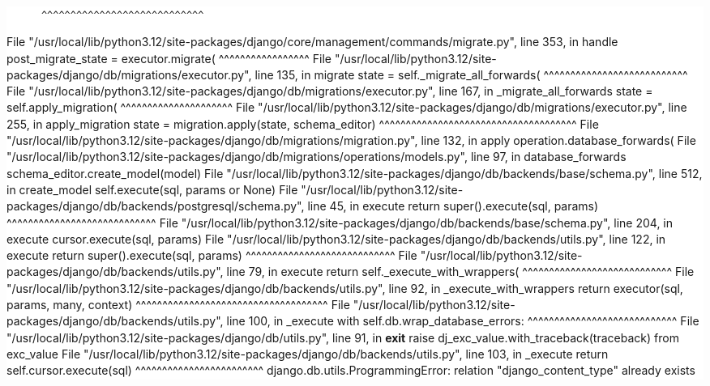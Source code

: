          ^^^^^^^^^^^^^^^^^^^^^^^^^^^^
  File "/usr/local/lib/python3.12/site-packages/django/core/management/commands/migrate.py", line 353, in handle
    post_migrate_state = executor.migrate(
                         ^^^^^^^^^^^^^^^^^
  File "/usr/local/lib/python3.12/site-packages/django/db/migrations/executor.py", line 135, in migrate
    state = self._migrate_all_forwards(
            ^^^^^^^^^^^^^^^^^^^^^^^^^^^
  File "/usr/local/lib/python3.12/site-packages/django/db/migrations/executor.py", line 167, in _migrate_all_forwards
    state = self.apply_migration(
            ^^^^^^^^^^^^^^^^^^^^^
  File "/usr/local/lib/python3.12/site-packages/django/db/migrations/executor.py", line 255, in apply_migration
    state = migration.apply(state, schema_editor)
            ^^^^^^^^^^^^^^^^^^^^^^^^^^^^^^^^^^^^^
  File "/usr/local/lib/python3.12/site-packages/django/db/migrations/migration.py", line 132, in apply
    operation.database_forwards(
  File "/usr/local/lib/python3.12/site-packages/django/db/migrations/operations/models.py", line 97, in database_forwards
    schema_editor.create_model(model)
  File "/usr/local/lib/python3.12/site-packages/django/db/backends/base/schema.py", line 512, in create_model
    self.execute(sql, params or None)
  File "/usr/local/lib/python3.12/site-packages/django/db/backends/postgresql/schema.py", line 45, in execute
    return super().execute(sql, params)
           ^^^^^^^^^^^^^^^^^^^^^^^^^^^^
  File "/usr/local/lib/python3.12/site-packages/django/db/backends/base/schema.py", line 204, in execute
    cursor.execute(sql, params)
  File "/usr/local/lib/python3.12/site-packages/django/db/backends/utils.py", line 122, in execute
    return super().execute(sql, params)
           ^^^^^^^^^^^^^^^^^^^^^^^^^^^^
  File "/usr/local/lib/python3.12/site-packages/django/db/backends/utils.py", line 79, in execute
    return self._execute_with_wrappers(
           ^^^^^^^^^^^^^^^^^^^^^^^^^^^^
  File "/usr/local/lib/python3.12/site-packages/django/db/backends/utils.py", line 92, in _execute_with_wrappers
    return executor(sql, params, many, context)
           ^^^^^^^^^^^^^^^^^^^^^^^^^^^^^^^^^^^^
  File "/usr/local/lib/python3.12/site-packages/django/db/backends/utils.py", line 100, in _execute
    with self.db.wrap_database_errors:
         ^^^^^^^^^^^^^^^^^^^^^^^^^^^^
  File "/usr/local/lib/python3.12/site-packages/django/db/utils.py", line 91, in __exit__
    raise dj_exc_value.with_traceback(traceback) from exc_value
  File "/usr/local/lib/python3.12/site-packages/django/db/backends/utils.py", line 103, in _execute
    return self.cursor.execute(sql)
           ^^^^^^^^^^^^^^^^^^^^^^^^
django.db.utils.ProgrammingError: relation "django_content_type" already exists
